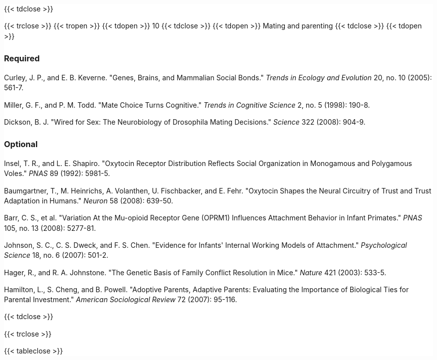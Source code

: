 
{{< tdclose >}}

{{< trclose >}}
{{< tropen >}}
{{< tdopen >}}
10
{{< tdclose >}}
{{< tdopen >}}
Mating and parenting
{{< tdclose >}}
{{< tdopen >}}


### Required

Curley, J. P., and E. B. Keverne. "Genes, Brains, and Mammalian Social Bonds." _Trends in Ecology and Evolution_ 20, no. 10 (2005): 561-7.

Miller, G. F., and P. M. Todd. "Mate Choice Turns Cognitive." _Trends in Cognitive Science_ 2, no. 5 (1998): 190-8.

Dickson, B. J. "Wired for Sex: The Neurobiology of Drosophila Mating Decisions." _Science_ 322 (2008): 904-9.

### Optional

Insel, T. R., and L. E. Shapiro. "Oxytocin Receptor Distribution Reflects Social Organization in Monogamous and Polygamous Voles." _PNAS_ 89 (1992): 5981-5.

Baumgartner, T., M. Heinrichs, A. Volanthen, U. Fischbacker, and E. Fehr. "Oxytocin Shapes the Neural Circuitry of Trust and Trust Adaptation in Humans." _Neuron_ 58 (2008): 639-50.

Barr, C. S., et al. "Variation At the Mu-opioid Receptor Gene (OPRM1) Influences Attachment Behavior in Infant Primates." _PNAS_ 105, no. 13 (2008): 5277-81.

Johnson, S. C., C. S. Dweck, and F. S. Chen. "Evidence for Infants' Internal Working Models of Attachment." _Psychological Science_ 18, no. 6 (2007): 501-2.

Hager, R., and R. A. Johnstone. "The Genetic Basis of Family Conflict Resolution in Mice." _Nature_ 421 (2003): 533-5.

Hamilton, L., S. Cheng, and B. Powell. "Adoptive Parents, Adaptive Parents: Evaluating the Importance of Biological Ties for Parental Investment." _American Sociological Review_ 72 (2007): 95-116.


{{< tdclose >}}

{{< trclose >}}

{{< tableclose >}}